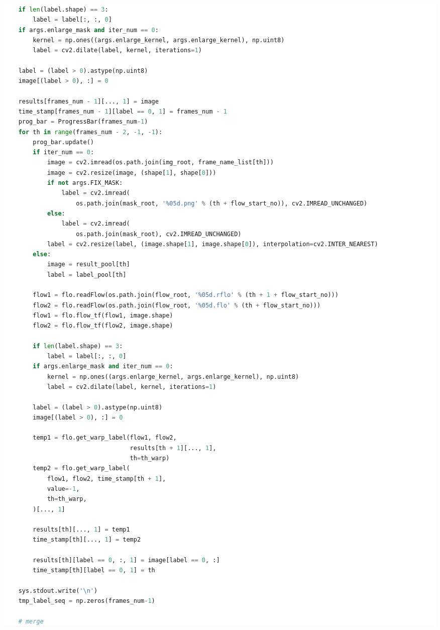 ```python
    if len(label.shape) == 3:
        label = label[:, :, 0]
    if args.enlarge_mask and iter_num == 0:
        kernel = np.ones((args.enlarge_kernel, args.enlarge_kernel), np.uint8)
        label = cv2.dilate(label, kernel, iterations=1)

    label = (label > 0).astype(np.uint8)
    image[(label > 0), :] = 0

    results[frames_num - 1][..., 1] = image
    time_stamp[frames_num - 1][label == 0, 1] = frames_num - 1
    prog_bar = ProgressBar(frames_num-1)
    for th in range(frames_num - 2, -1, -1):
        prog_bar.update()
        if iter_num == 0:
            image = cv2.imread(os.path.join(img_root, frame_name_list[th]))
            image = cv2.resize(image, (shape[1], shape[0]))
            if not args.FIX_MASK:
                label = cv2.imread(
                    os.path.join(mask_root, '%05d.png' % (th + flow_start_no)), cv2.IMREAD_UNCHANGED)
            else:
                label = cv2.imread(
                    os.path.join(mask_root), cv2.IMREAD_UNCHANGED)
            label = cv2.resize(label, (image.shape[1], image.shape[0]), interpolation=cv2.INTER_NEAREST)
        else:
            image = result_pool[th]
            label = label_pool[th]

        flow1 = flo.readFlow(os.path.join(flow_root, '%05d.rflo' % (th + 1 + flow_start_no)))
        flow2 = flo.readFlow(os.path.join(flow_root, '%05d.flo' % (th + flow_start_no)))
        flow1 = flo.flow_tf(flow1, image.shape)
        flow2 = flo.flow_tf(flow2, image.shape)

        if len(label.shape) == 3:
            label = label[:, :, 0]
        if args.enlarge_mask and iter_num == 0:
            kernel = np.ones((args.enlarge_kernel, args.enlarge_kernel), np.uint8)
            label = cv2.dilate(label, kernel, iterations=1)

        label = (label > 0).astype(np.uint8)
        image[(label > 0), :] = 0

        temp1 = flo.get_warp_label(flow1, flow2,
                                   results[th + 1][..., 1],
                                   th=th_warp)
        temp2 = flo.get_warp_label(
            flow1, flow2, time_stamp[th + 1],
            value=-1,
            th=th_warp,
        )[..., 1]

        results[th][..., 1] = temp1
        time_stamp[th][..., 1] = temp2

        results[th][label == 0, :, 1] = image[label == 0, :]
        time_stamp[th][label == 0, 1] = th

    sys.stdout.write('\n')
    tmp_label_seq = np.zeros(frames_num-1)

    # merge
```